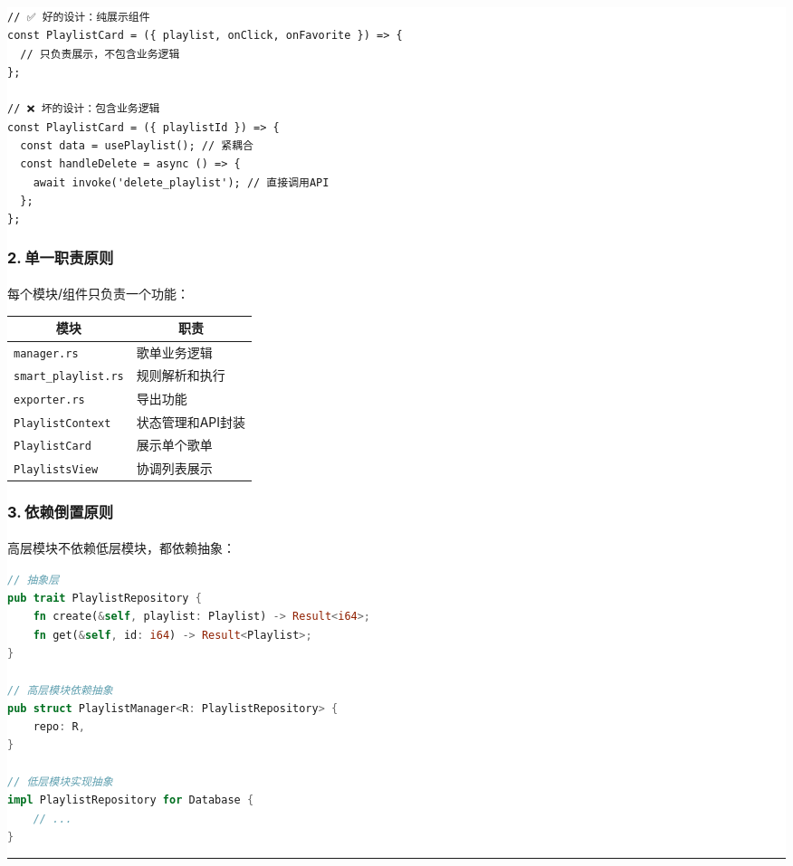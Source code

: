 ```tsx
// ✅ 好的设计：纯展示组件
const PlaylistCard = ({ playlist, onClick, onFavorite }) => {
  // 只负责展示，不包含业务逻辑
};

// ❌ 坏的设计：包含业务逻辑
const PlaylistCard = ({ playlistId }) => {
  const data = usePlaylist(); // 紧耦合
  const handleDelete = async () => {
    await invoke('delete_playlist'); // 直接调用API
  };
};
```

### 2. 单一职责原则

每个模块/组件只负责一个功能：

| 模块 | 职责 |
|------|------|
| `manager.rs` | 歌单业务逻辑 |
| `smart_playlist.rs` | 规则解析和执行 |
| `exporter.rs` | 导出功能 |
| `PlaylistContext` | 状态管理和API封装 |
| `PlaylistCard` | 展示单个歌单 |
| `PlaylistsView` | 协调列表展示 |

### 3. 依赖倒置原则

高层模块不依赖低层模块，都依赖抽象：

```rust
// 抽象层
pub trait PlaylistRepository {
    fn create(&self, playlist: Playlist) -> Result<i64>;
    fn get(&self, id: i64) -> Result<Playlist>;
}

// 高层模块依赖抽象
pub struct PlaylistManager<R: PlaylistRepository> {
    repo: R,
}

// 低层模块实现抽象
impl PlaylistRepository for Database {
    // ...
}
```

---